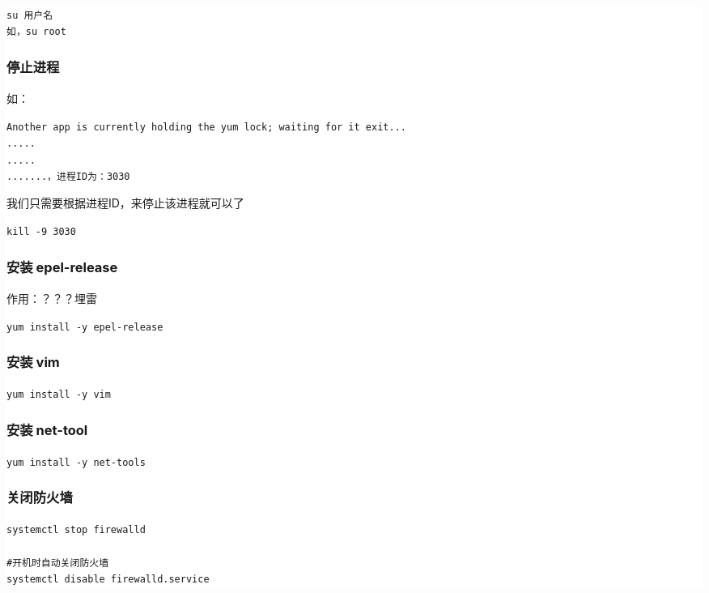 ```
su 用户名
如，su root
```



### 停止进程

如：

```
Another app is currently holding the yum lock; waiting for it exit...
.....
.....
.......，进程ID为：3030
```

我们只需要根据进程ID，来停止该进程就可以了

```
kill -9 3030
```



### 安装 epel-release

作用：？？？埋雷

```
yum install -y epel-release
```



### 安装 vim

```
yum install -y vim
```



### 安装 net-tool

```
yum install -y net-tools
```



### 关闭防火墙

```
systemctl stop firewalld

#开机时自动关闭防火墙
systemctl disable firewalld.service
```

